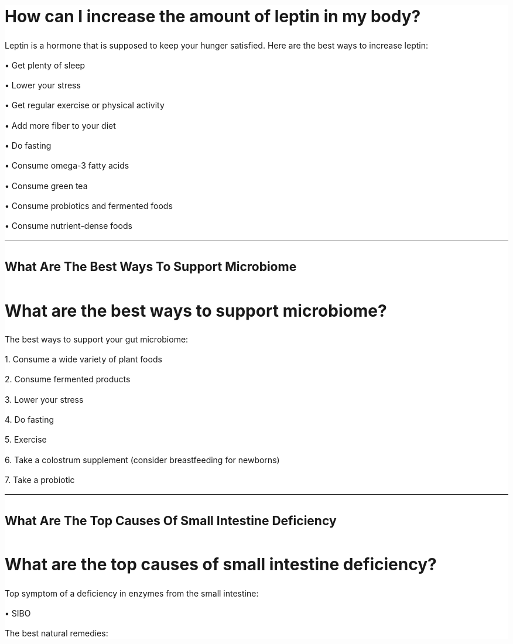 # How can I increase the amount of leptin in my body?

Leptin is a hormone that is supposed to keep your hunger satisfied. Here are the best ways to increase leptin:

• Get plenty of sleep

• Lower your stress

• Get regular exercise or physical activity

• Add more fiber to your diet

• Do fasting

• Consume omega-3 fatty acids

• Consume green tea

• Consume probiotics and fermented foods

• Consume nutrient-dense foods

---

## What Are The Best Ways To Support Microbiome

# What are the best ways to support microbiome?

The best ways to support your gut microbiome:

1\. Consume a wide variety of plant foods

2\. Consume fermented products

3\. Lower your stress

4\. Do fasting

5\. Exercise

6\. Take a colostrum supplement (consider breastfeeding for newborns)

7\. Take a probiotic

---

## What Are The Top Causes Of Small Intestine Deficiency

# What are the top causes of small intestine deficiency?

Top symptom of a deficiency in enzymes from the small intestine:

• SIBO

The best natural remedies:
